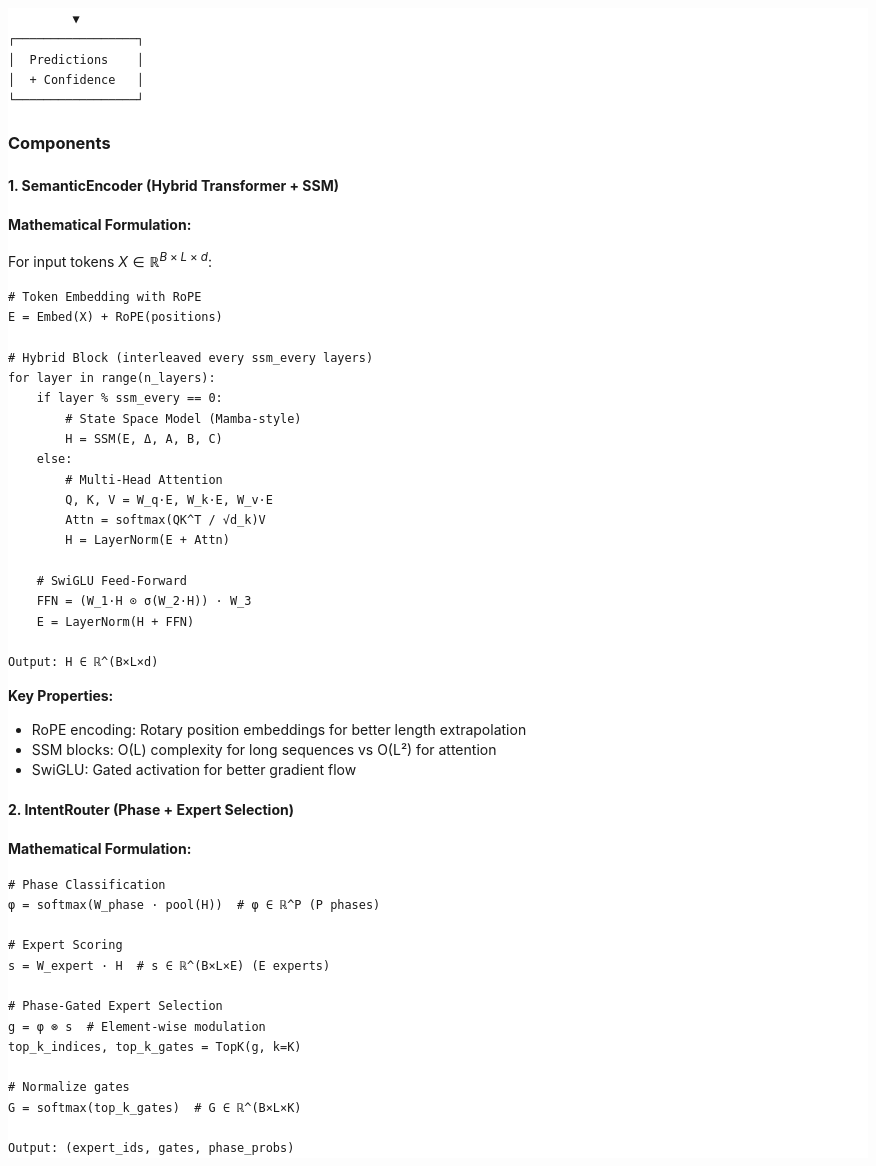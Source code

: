 ```
         ▼
┌─────────────────┐
│  Predictions    │
│  + Confidence   │
└─────────────────┘
```

### Components

#### 1. SemanticEncoder (Hybrid Transformer + SSM)

**Mathematical Formulation:**

For input tokens $X \in \mathbb{R}^{B \times L \times d}$:

```
# Token Embedding with RoPE
E = Embed(X) + RoPE(positions)

# Hybrid Block (interleaved every ssm_every layers)
for layer in range(n_layers):
    if layer % ssm_every == 0:
        # State Space Model (Mamba-style)
        H = SSM(E, Δ, A, B, C)
    else:
        # Multi-Head Attention
        Q, K, V = W_q·E, W_k·E, W_v·E
        Attn = softmax(QK^T / √d_k)V
        H = LayerNorm(E + Attn)
    
    # SwiGLU Feed-Forward
    FFN = (W_1·H ⊙ σ(W_2·H)) · W_3
    E = LayerNorm(H + FFN)

Output: H ∈ ℝ^(B×L×d)
```

**Key Properties:**
- RoPE encoding: Rotary position embeddings for better length extrapolation
- SSM blocks: O(L) complexity for long sequences vs O(L²) for attention
- SwiGLU: Gated activation for better gradient flow

#### 2. IntentRouter (Phase + Expert Selection)

**Mathematical Formulation:**

```
# Phase Classification
φ = softmax(W_phase · pool(H))  # φ ∈ ℝ^P (P phases)

# Expert Scoring
s = W_expert · H  # s ∈ ℝ^(B×L×E) (E experts)

# Phase-Gated Expert Selection
g = φ ⊗ s  # Element-wise modulation
top_k_indices, top_k_gates = TopK(g, k=K)

# Normalize gates
G = softmax(top_k_gates)  # G ∈ ℝ^(B×L×K)

Output: (expert_ids, gates, phase_probs)
```
